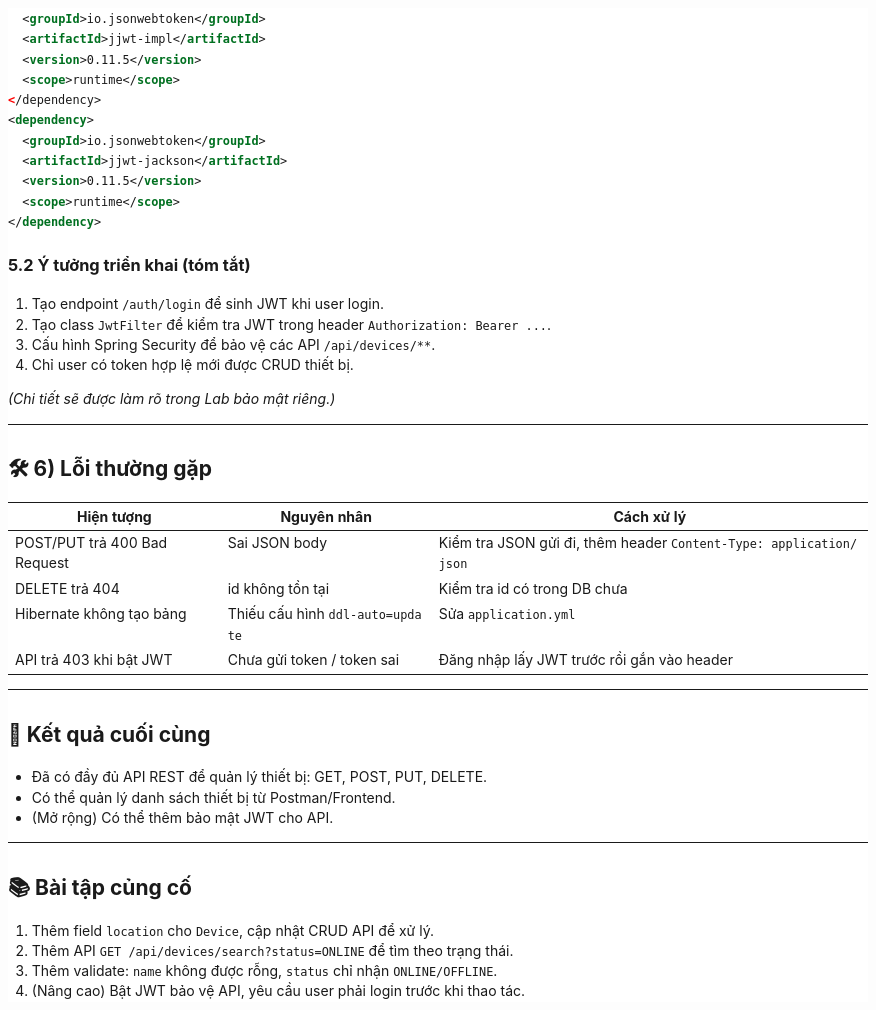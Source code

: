 ```xml
  <groupId>io.jsonwebtoken</groupId>
  <artifactId>jjwt-impl</artifactId>
  <version>0.11.5</version>
  <scope>runtime</scope>
</dependency>
<dependency>
  <groupId>io.jsonwebtoken</groupId>
  <artifactId>jjwt-jackson</artifactId>
  <version>0.11.5</version>
  <scope>runtime</scope>
</dependency>
```

### 5.2 Ý tưởng triển khai (tóm tắt)
1. Tạo endpoint `/auth/login` để sinh JWT khi user login.  
2. Tạo class `JwtFilter` để kiểm tra JWT trong header `Authorization: Bearer ...`.  
3. Cấu hình Spring Security để bảo vệ các API `/api/devices/**`.  
4. Chỉ user có token hợp lệ mới được CRUD thiết bị.

*(Chi tiết sẽ được làm rõ trong Lab bảo mật riêng.)*

---

## 🛠️ 6) Lỗi thường gặp
| Hiện tượng | Nguyên nhân | Cách xử lý |
|---|---|---|
| POST/PUT trả 400 Bad Request | Sai JSON body | Kiểm tra JSON gửi đi, thêm header `Content-Type: application/json` |
| DELETE trả 404 | id không tồn tại | Kiểm tra id có trong DB chưa |
| Hibernate không tạo bảng | Thiếu cấu hình `ddl-auto=update` | Sửa `application.yml` |
| API trả 403 khi bật JWT | Chưa gửi token / token sai | Đăng nhập lấy JWT trước rồi gắn vào header |

---

## 🏁 Kết quả cuối cùng
- Đã có đầy đủ API REST để quản lý thiết bị: GET, POST, PUT, DELETE.  
- Có thể quản lý danh sách thiết bị từ Postman/Frontend.  
- (Mở rộng) Có thể thêm bảo mật JWT cho API.

---

## 📚 Bài tập củng cố
1) Thêm field `location` cho `Device`, cập nhật CRUD API để xử lý.  
2) Thêm API `GET /api/devices/search?status=ONLINE` để tìm theo trạng thái.  
3) Thêm validate: `name` không được rỗng, `status` chỉ nhận `ONLINE/OFFLINE`.  
4) (Nâng cao) Bật JWT bảo vệ API, yêu cầu user phải login trước khi thao tác.  
